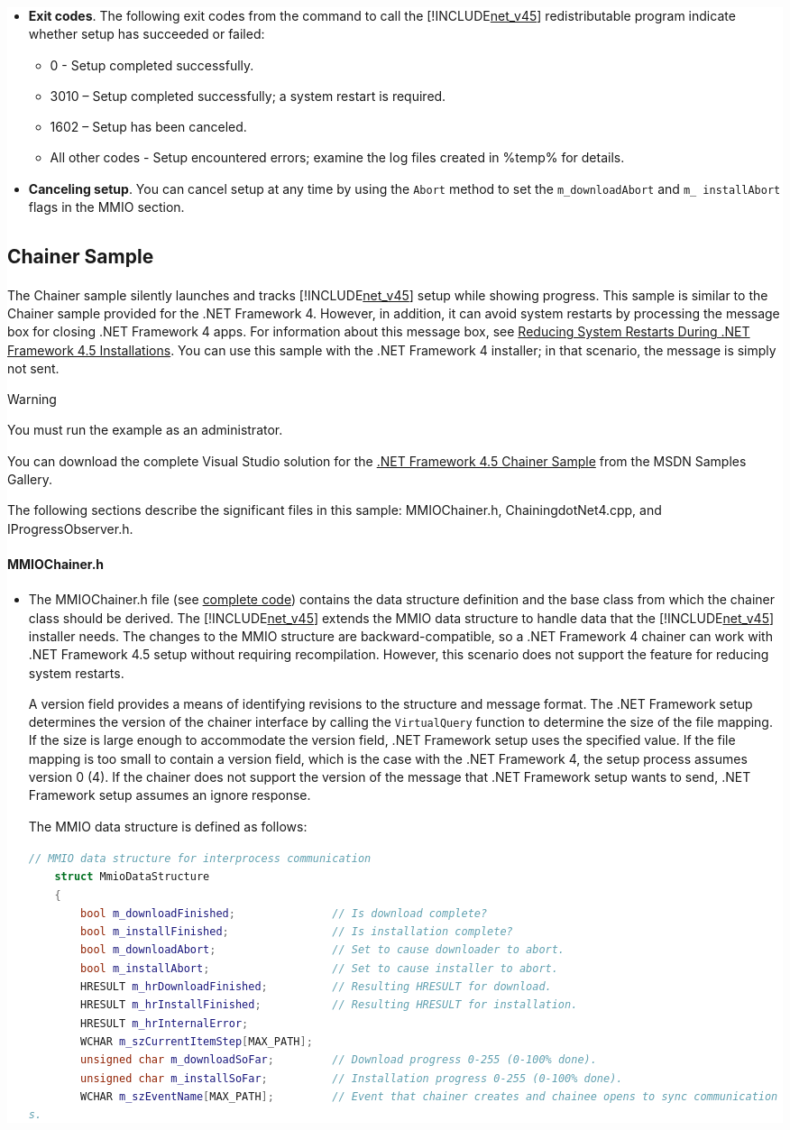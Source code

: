 - **Exit codes**. The following exit codes from the command to call the [!INCLUDE[net_v45](../../../includes/net-v45-md.md)] redistributable program indicate whether setup has succeeded or failed:  
  
  - 0 - Setup completed successfully.  
  
  - 3010 – Setup completed successfully; a system restart is required.  
  
  - 1602 – Setup has been canceled.  
  
  - All other codes - Setup encountered errors; examine the log files created in %temp% for details.  
  
- **Canceling setup**. You can cancel setup at any time by using the `Abort` method to set the `m_downloadAbort` and `m_ installAbort` flags in the MMIO section.  
  
## Chainer Sample  
 The Chainer sample silently launches and tracks [!INCLUDE[net_v45](../../../includes/net-v45-md.md)] setup while showing progress. This sample is similar to the Chainer sample provided for the .NET Framework 4. However, in addition, it can avoid system restarts by processing the message box for closing .NET Framework 4 apps. For information about this message box, see [Reducing System Restarts During .NET Framework 4.5 Installations](../../../docs/framework/deployment/reducing-system-restarts.md). You can use this sample with the .NET Framework 4 installer; in that scenario, the message is simply not sent.  
  
> [!WARNING]
>  You must run the example as an administrator.  
  
 You can download the complete Visual Studio solution for the [.NET Framework 4.5 Chainer Sample](http://go.microsoft.com/fwlink/?LinkId=231345) from the MSDN Samples Gallery.  
  
 The following sections describe the significant files in this sample: MMIOChainer.h, ChainingdotNet4.cpp, and IProgressObserver.h.  
  
#### MMIOChainer.h  
  
- The MMIOChainer.h file (see [complete code](http://go.microsoft.com/fwlink/?LinkId=231369)) contains the data structure definition and the base class from which the chainer class should be derived. The [!INCLUDE[net_v45](../../../includes/net-v45-md.md)] extends the MMIO data structure to handle data that the [!INCLUDE[net_v45](../../../includes/net-v45-md.md)] installer needs. The changes to the MMIO structure are backward-compatible, so a .NET Framework 4 chainer can work with .NET Framework 4.5 setup without requiring recompilation. However, this scenario does not support the feature for reducing system restarts.  
  
   A version field provides a means of identifying revisions to the structure and message format.  The .NET Framework setup determines the version of the chainer interface by calling the `VirtualQuery` function to determine the size of the file mapping.  If the size is large enough to accommodate the version field, .NET Framework setup uses the specified value. If the file mapping is too small to contain a version field, which is the case with the .NET Framework 4, the setup process assumes version 0 (4). If the chainer does not support the version of the message that .NET Framework setup wants to send, .NET Framework setup assumes an ignore response.  
  
   The MMIO data structure is defined as follows:  
  
  ```cpp  
  // MMIO data structure for interprocess communication  
      struct MmioDataStructure  
      {  
          bool m_downloadFinished;               // Is download complete?  
          bool m_installFinished;                // Is installation complete?  
          bool m_downloadAbort;                  // Set to cause downloader to abort.  
          bool m_installAbort;                   // Set to cause installer to abort.  
          HRESULT m_hrDownloadFinished;          // Resulting HRESULT for download.  
          HRESULT m_hrInstallFinished;           // Resulting HRESULT for installation.  
          HRESULT m_hrInternalError;  
          WCHAR m_szCurrentItemStep[MAX_PATH];  
          unsigned char m_downloadSoFar;         // Download progress 0-255 (0-100% done).   
          unsigned char m_installSoFar;          // Installation progress 0-255 (0-100% done).  
          WCHAR m_szEventName[MAX_PATH];         // Event that chainer creates and chainee opens to sync communications.  
  
  ```